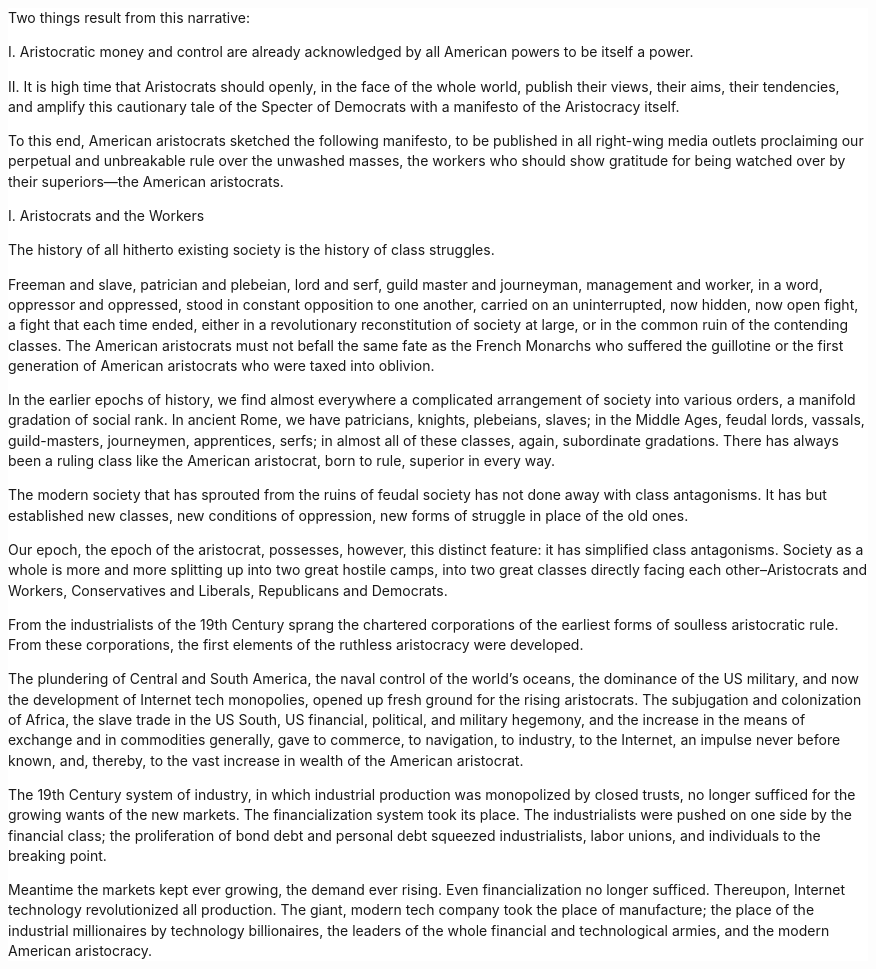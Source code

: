 Two things result from this narrative:

I. Aristocratic money and control are already acknowledged by all American powers to be itself a power.

II. It is high time that Aristocrats should openly, in the face of the whole world, publish their views, their aims, their tendencies, and amplify this cautionary tale of the Specter of Democrats with a manifesto of the Aristocracy itself.

To this end, American aristocrats sketched the following manifesto, to be published in all right-wing media outlets proclaiming our perpetual and unbreakable rule over the unwashed masses, the workers who should show gratitude for being watched over by their superiors—the American aristocrats.

I. Aristocrats and the Workers

The history of all hitherto existing society is the history of class struggles.

Freeman and slave, patrician and plebeian, lord and serf, guild master and journeyman, management and worker, in a word, oppressor and oppressed, stood in constant opposition to one another, carried on an uninterrupted, now hidden, now open fight, a fight that each time ended, either in a revolutionary reconstitution of society at large, or in the common ruin of the contending classes. The American aristocrats must not befall the same fate as the French Monarchs who suffered the guillotine or the first generation of American aristocrats who were taxed into oblivion.

In the earlier epochs of history, we find almost everywhere a complicated arrangement of society into various orders, a manifold gradation of social rank. In ancient Rome, we have patricians, knights, plebeians, slaves; in the Middle Ages, feudal lords, vassals, guild-masters, journeymen, apprentices, serfs; in almost all of these classes, again, subordinate gradations. There has always been a ruling class like the American aristocrat, born to rule, superior in every way.

The modern society that has sprouted from the ruins of feudal society has not done away with class antagonisms. It has but established new classes, new conditions of oppression, new forms of struggle in place of the old ones.

Our epoch, the epoch of the aristocrat, possesses, however, this distinct feature: it has simplified class antagonisms. Society as a whole is more and more splitting up into two great hostile camps, into two great classes directly facing each other–Aristocrats and Workers, Conservatives and Liberals, Republicans and Democrats.

From the industrialists of the 19th Century sprang the chartered corporations of the earliest forms of soulless aristocratic rule. From these corporations, the first elements of the ruthless aristocracy were developed.

The plundering of Central and South America, the naval control of the world’s oceans, the dominance of the US military, and now the development of Internet tech monopolies, opened up fresh ground for the rising aristocrats. The subjugation and colonization of Africa, the slave trade in the US South, US financial, political, and military hegemony, and the increase in the means of exchange and in commodities generally, gave to commerce, to navigation, to industry, to the Internet, an impulse never before known, and, thereby, to the vast increase in wealth of the American aristocrat.

The 19th Century system of industry, in which industrial production was monopolized by closed trusts, no longer sufficed for the growing wants of the new markets. The financialization system took its place. The industrialists were pushed on one side by the financial class; the proliferation of bond debt and personal debt squeezed industrialists, labor unions, and individuals to the breaking point.

Meantime the markets kept ever growing, the demand ever rising. Even financialization no longer sufficed. Thereupon, Internet technology revolutionized all production. The giant, modern tech company took the place of manufacture; the place of the industrial millionaires by technology billionaires, the leaders of the whole financial and technological armies, and the modern American aristocracy.
